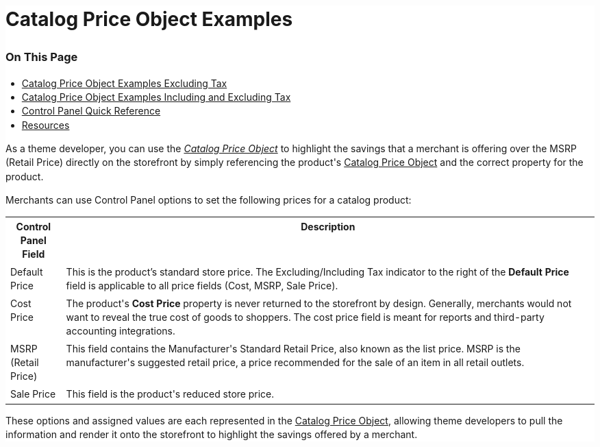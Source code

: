 # Catalog Price Object Examples

<div class="otp" id="no-index">

### On This Page
- [Catalog Price Object Examples Excluding Tax](#catalog-price-object-examples-excluding-tax)
- [Catalog Price Object Examples Including and Excluding Tax](#catalog-price-object-examples-including-and-excluding-tax)
- [Control Panel Quick Reference](#control-panel-quick-reference)
- [Resources](#resources)

</div> 

As a theme developer, you can use the [*Catalog Price Object*](/stencil-docs/reference-docs/common-objects#common-objects_catalog-price) to highlight the savings that a merchant is offering over the MSRP (Retail Price) directly on the storefront by simply referencing the product's [Catalog Price Object](/stencil-docs/stencil-object-model-reference/stencil-objects/common-objects/catalog-price) and the correct property for the product.

Merchants can use Control Panel options to set the following prices for a catalog product:

<table>
  <tr>
    <th>Control Panel Field</th>
    <th>Description</th>
  </tr>
  <tr>
    <td>Default Price</td>
    <td>This is the product’s standard store price. The <bb>Excluding/Including Tax</b> indicator to the right of the <b>Default Price</b> field is applicable to all price fields (Cost, MSRP, Sale Price).</td>
  </tr>
  <tr>
    <td>Cost Price</td>
    <td>The product's <b>Cost Price</b> property is never returned to the storefront by design. Generally, merchants would not want to reveal the true cost of goods to shoppers. The cost price field is meant for reports and third-party accounting integrations. </td>
  </tr>
  <tr>
    <td>MSRP (Retail Price)</td>
    <td>This field contains the Manufacturer's Standard Retail Price, also known as the list price. MSRP is the manufacturer's suggested retail price, a price recommended for the sale of an item in all retail outlets.</td>
  </tr>
  <tr>
    <td>Sale Price</td>
    <td>This field is the product's reduced store price.</td>
  </tr>
</table>

These options and assigned values are each represented in the [Catalog Price Object](/stencil-docs/stencil-object-model-reference/stencil-objects/common-objects/catalog-price), allowing theme developers to pull the information and render it onto the storefront to highlight the savings offered by a merchant.
